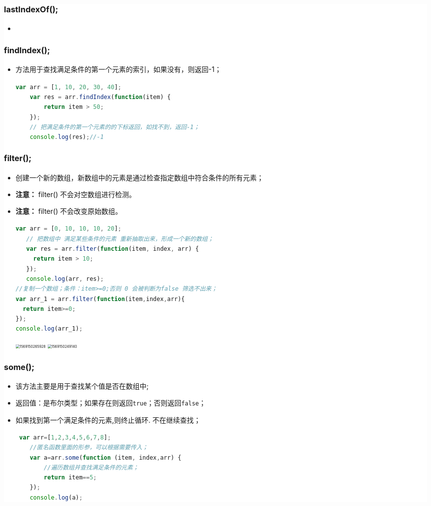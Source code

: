 ### lastIndexOf();

- 

### findIndex();

- 方法用于查找满足条件的第一个元素的索引，如果没有，则返回-1；

  ```js
  var arr = [1, 10, 20, 30, 40];
      var res = arr.findIndex(function(item) {
          return item > 50;
      });
      // 把满足条件的第一个元素的的下标返回，如找不到，返回-1；
      console.log(res);//-1
  ```

### filter();

- 创建一个新的数组，新数组中的元素是通过检查指定数组中符合条件的所有元素；

- **注意：** filter() 不会对空数组进行检测。

- **注意：** filter() 不会改变原始数组。

  ```js
  var arr = [0, 10, 10, 10, 20];
     // 把数组中 满足某些条件的元素 重新抽取出来，形成一个新的数组；
     var res = arr.filter(function(item, index, arr) {
       return item > 10;
     });
     console.log(arr, res);
  //复制一个数组；条件：item>=0;否则 0 会被判断为false 筛选不出来；
  var arr_1 = arr.filter(function(item,index,arr){
    return item>=0;
  });
  console.log(arr_1);
  ```

  <img src="images/1569150265928.png" alt="1569150265928" style="zoom: 50%;" />

  <img src="images/1569150249140.png" alt="1569150249140" style="zoom: 50%;" />

### some();

- 该方法主要是用于查找某个值是否在数组中;

- 返回值：是布尔类型；如果存在则返回`true`；否则返回`false`；

- 如果找到第一个满足条件的元素,则终止循环. 不在继续查找；

  ```js
   var arr=[1,2,3,4,5,6,7,8];
      //匿名函数里面的形参，可以根据需要传入；
      var a=arr.some(function (item, index,arr) {
          //遍历数组并查找满足条件的元素；
          return item==5;
      });
      console.log(a);
  ```
